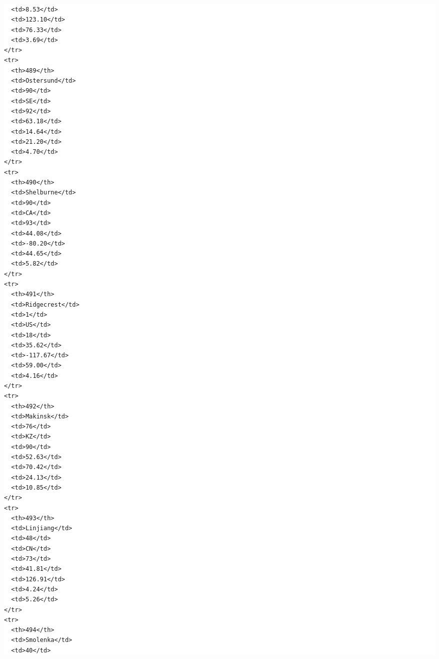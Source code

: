       <td>8.53</td>
      <td>123.10</td>
      <td>76.33</td>
      <td>3.69</td>
    </tr>
    <tr>
      <th>489</th>
      <td>Ostersund</td>
      <td>90</td>
      <td>SE</td>
      <td>92</td>
      <td>63.18</td>
      <td>14.64</td>
      <td>21.20</td>
      <td>4.70</td>
    </tr>
    <tr>
      <th>490</th>
      <td>Shelburne</td>
      <td>90</td>
      <td>CA</td>
      <td>93</td>
      <td>44.08</td>
      <td>-80.20</td>
      <td>44.65</td>
      <td>5.82</td>
    </tr>
    <tr>
      <th>491</th>
      <td>Ridgecrest</td>
      <td>1</td>
      <td>US</td>
      <td>18</td>
      <td>35.62</td>
      <td>-117.67</td>
      <td>59.00</td>
      <td>4.16</td>
    </tr>
    <tr>
      <th>492</th>
      <td>Makinsk</td>
      <td>76</td>
      <td>KZ</td>
      <td>90</td>
      <td>52.63</td>
      <td>70.42</td>
      <td>24.13</td>
      <td>10.85</td>
    </tr>
    <tr>
      <th>493</th>
      <td>Linjiang</td>
      <td>48</td>
      <td>CN</td>
      <td>73</td>
      <td>41.81</td>
      <td>126.91</td>
      <td>4.24</td>
      <td>5.26</td>
    </tr>
    <tr>
      <th>494</th>
      <td>Smolenka</td>
      <td>40</td>